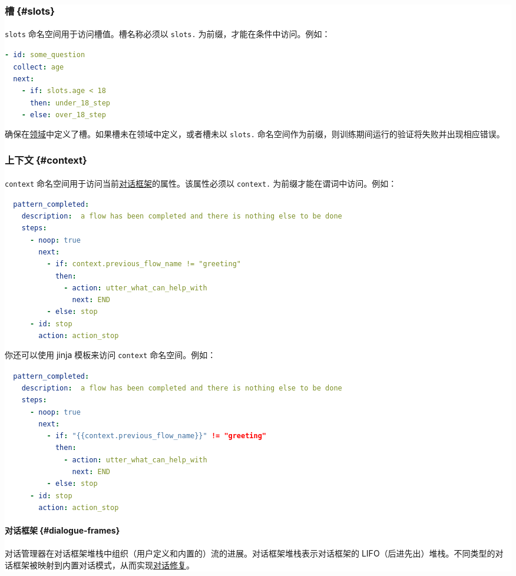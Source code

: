 ### 槽 {#slots}

`slots` 命名空间用于访问槽值。槽名称必须以 `slots.` 为前缀，才能在条件中访问。例如：

```yaml
- id: some_question
  collect: age
  next:
    - if: slots.age < 18
      then: under_18_step
    - else: over_18_step
```

确保在[领域](domain.md)中定义了槽。如果槽未在领域中定义，或者槽未以 `slots.` 命名空间作为前缀，则训练期间运行的验证将失败并出现相应错误。

### 上下文 {#context}

`context` 命名空间用于访问当前[对话框架](conditions.md#dialogue-frames)的属性。该属性必须以 `context.` 为前缀才能在谓词中访问。例如：

```yaml
  pattern_completed:
    description:  a flow has been completed and there is nothing else to be done
    steps:
      - noop: true
        next:
          - if: context.previous_flow_name != "greeting"
            then:
              - action: utter_what_can_help_with
                next: END
          - else: stop
      - id: stop
        action: action_stop
```

你还可以使用 jinja 模板来访问 `context` 命名空间。例如：

```yaml
  pattern_completed:
    description:  a flow has been completed and there is nothing else to be done
    steps:
      - noop: true
        next:
          - if: "{{context.previous_flow_name}}" != "greeting"
            then:
              - action: utter_what_can_help_with
                next: END
          - else: stop
      - id: stop
        action: action_stop
```

#### 对话框架 {#dialogue-frames}

对话管理器在对话框架堆栈中组织（用户定义和内置的）流的进展。对话框架堆栈表示对话框架的 LIFO（后进先出）堆栈。不同类型的对话框架被映射到内置对话模式，从而实现[对话修复](conversation-repair.md)。
